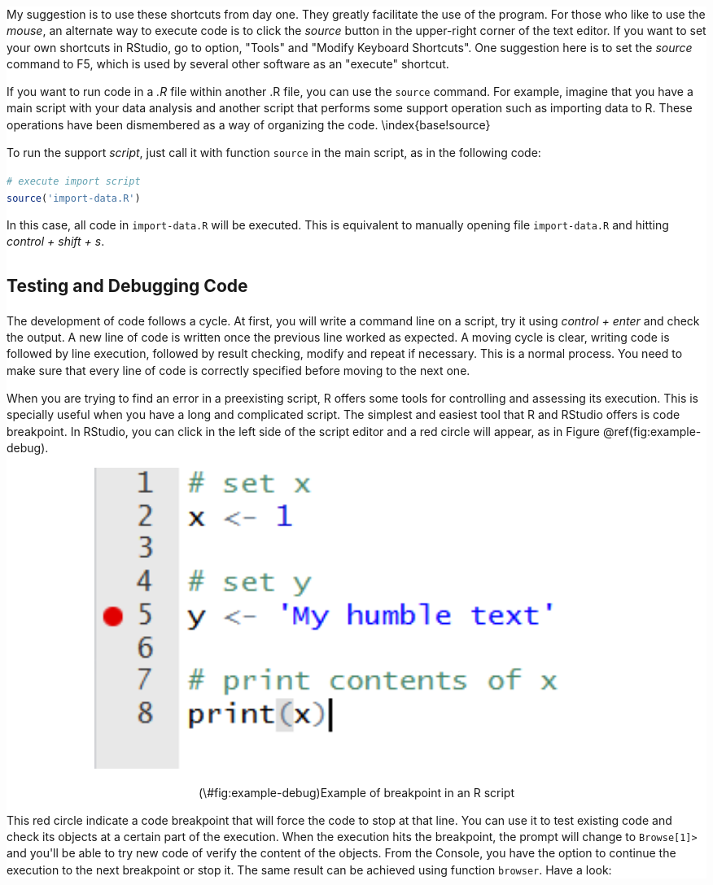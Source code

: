 My suggestion is to use these shortcuts from day one. They greatly facilitate the use of the program. For those who like to use the _mouse_, an alternate way to execute code is to click the _source_ button in the upper-right corner of the text editor. If you want to set your own shortcuts in RStudio, go to option, "Tools" and "Modify Keyboard Shortcuts". One suggestion here is to set the _source_ command to F5, which is used by several other software as an "execute" shortcut.

If you want to run code in a _.R_ file within another .R file, you can use the `source` command. For example, imagine that you have a main script with your data analysis and another script that performs some support operation such as importing data to R. These operations have been dismembered as a way of organizing the code. \index{base!source}

To run the support _script_, just call it with function `source` in the main script, as in the following code:


```r
# execute import script
source('import-data.R')
```

In this case, all code in `import-data.R` will be executed. This is equivalent to manually opening file `import-data.R` and hitting _control + shift + s_.


## Testing and Debugging Code

The development of code follows a cycle. At first, you will write a command line on a script, try it using _control + enter_ and check the output. A new line of code is written once the previous line worked as expected. A moving cycle is clear, writing code is followed by line execution, followed by result checking, modify and repeat if necessary. This is a normal process. You need to make sure that every line of code is correctly specified before moving to the next one.

When you are trying to find an error in a preexisting script, R offers some tools for controlling and assessing its execution. This is specially useful when you have a long and complicated script. The simplest and easiest tool that R and RStudio offers is code breakpoint. In RStudio, you can click in the left side of the script editor and a red circle will appear, as in Figure \@ref(fig:example-debug).


<div class="figure" style="text-align: center">
<img src="figs/RStudio_example_debug.png" alt="Example of breakpoint in an R script" width="75%" />
<p class="caption">(\#fig:example-debug)Example of breakpoint in an R script</p>
</div>

This red circle indicate a code breakpoint that will force the code to stop at that line. You can use it to test existing code and check its objects at a certain part of the execution. When the execution hits the breakpoint, the prompt will change to `Browse[1]>` and you'll be able to try new code of verify the content of the objects. From the Console, you have the option to continue the execution to the next breakpoint or stop it. The same result can be achieved using function `browser`. Have a look:
